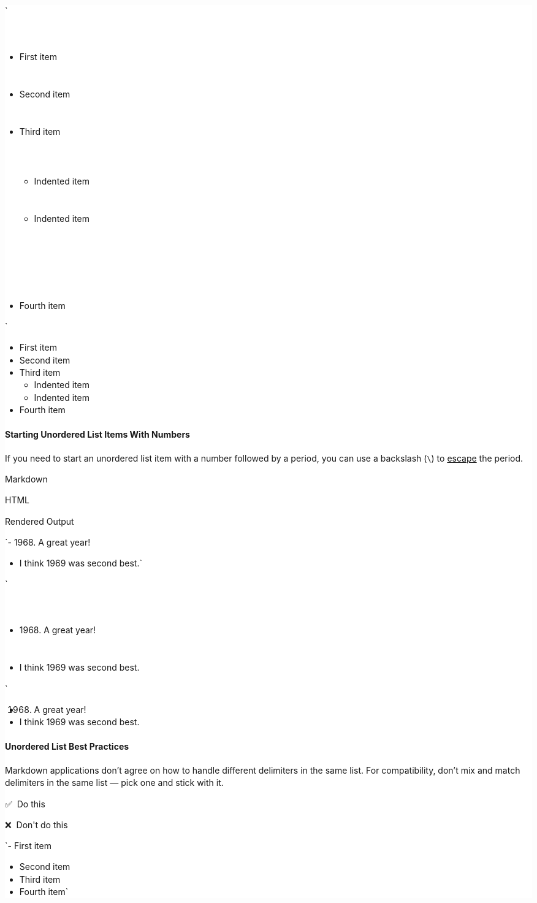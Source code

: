`<ul>  
  <li>First item</li>  
  <li>Second item</li>  
  <li>Third item  
    <ul>  
      <li>Indented item</li>  
      <li>Indented item</li>  
    </ul>  
  </li>  
  <li>Fourth item</li>  
</ul>`

-   First item
-   Second item
-   Third item
    -   Indented item
    -   Indented item
-   Fourth item

#### Starting Unordered List Items With Numbers[](https://www.markdownguide.org/basic-syntax/#starting-unordered-list-items-with-numbers)

If you need to start an unordered list item with a number followed by a period, you can use a backslash (`\`) to [escape](https://www.markdownguide.org/basic-syntax/#escaping-characters) the period.

Markdown

HTML

Rendered Output

`- 1968\. A great year!  
- I think 1969 was second best.`

`<ul>  
  <li>1968. A great year!</li>  
  <li>I think 1969 was second best.</li>  
</ul>`

-   1968. A great year!
-   I think 1969 was second best.

#### Unordered List Best Practices[](https://www.markdownguide.org/basic-syntax/#unordered-list-best-practices)

Markdown applications don’t agree on how to handle different delimiters in the same list. For compatibility, don’t mix and match delimiters in the same list — pick one and stick with it.

✅  Do this

❌  Don't do this

`- First item  
- Second item  
- Third item  
- Fourth item`
